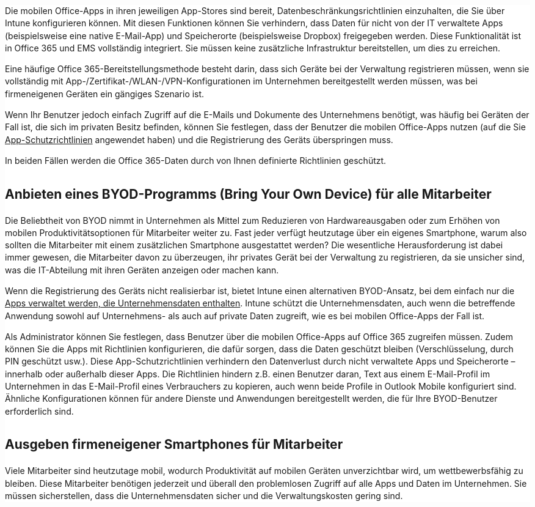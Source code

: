 Die mobilen Office-Apps in ihren jeweiligen App-Stores sind bereit, Datenbeschränkungsrichtlinien einzuhalten, die Sie über Intune konfigurieren können. Mit diesen Funktionen können Sie verhindern, dass Daten für nicht von der IT verwaltete Apps (beispielsweise eine native E-Mail-App) und Speicherorte (beispielsweise Dropbox) freigegeben werden. Diese Funktionalität ist in Office 365 und EMS vollständig integriert. Sie müssen keine zusätzliche Infrastruktur bereitstellen, um dies zu erreichen.

Eine häufige Office 365-Bereitstellungsmethode besteht darin, dass sich Geräte bei der Verwaltung registrieren müssen, wenn sie vollständig mit App-/Zertifikat-/WLAN-/VPN-Konfigurationen im Unternehmen bereitgestellt werden müssen, was bei firmeneigenen Geräten ein gängiges Szenario ist.  

Wenn Ihr Benutzer jedoch einfach Zugriff auf die E-Mails und Dokumente des Unternehmens benötigt, was häufig bei Geräten der Fall ist, die sich im privaten Besitz befinden, können Sie festlegen, dass der Benutzer die mobilen Office-Apps nutzen (auf die Sie [App-Schutzrichtlinien](../apps/app-protection-policies.md) 
angewendet haben) und die Registrierung des Geräts überspringen muss.  

In beiden Fällen werden die Office 365-Daten durch von Ihnen definierte Richtlinien geschützt.



## <a name="offer-a-bring-your-own-device-program-to-all-employees"></a>Anbieten eines BYOD-Programms (Bring Your Own Device) für alle Mitarbeiter

Die Beliebtheit von BYOD nimmt in Unternehmen als Mittel zum Reduzieren von Hardwareausgaben oder zum Erhöhen von mobilen Produktivitätsoptionen für Mitarbeiter weiter zu. Fast jeder verfügt heutzutage über ein eigenes Smartphone, warum also sollten die Mitarbeiter mit einem zusätzlichen Smartphone ausgestattet werden? Die wesentliche Herausforderung ist dabei immer gewesen, die Mitarbeiter davon zu überzeugen, ihr privates Gerät bei der Verwaltung zu registrieren, da sie unsicher sind, was die IT-Abteilung mit ihren Geräten anzeigen oder machen kann.  

Wenn die Registrierung des Geräts nicht realisierbar ist, bietet Intune einen alternativen BYOD-Ansatz, bei dem einfach nur die [Apps verwaltet werden, die Unternehmensdaten enthalten](../apps/app-protection-policies.md). Intune schützt die Unternehmensdaten, auch wenn die betreffende Anwendung sowohl auf Unternehmens- als auch auf private Daten zugreift, wie es bei mobilen Office-Apps der Fall ist.  

Als Administrator können Sie festlegen, dass Benutzer über die mobilen Office-Apps auf Office 365 zugreifen müssen. Zudem können Sie die Apps mit Richtlinien konfigurieren, die dafür sorgen, dass die Daten geschützt bleiben (Verschlüsselung, durch PIN geschützt usw.). Diese App-Schutzrichtlinien verhindern den Datenverlust durch nicht verwaltete Apps und Speicherorte – innerhalb oder außerhalb dieser Apps. Die Richtlinien hindern z.B. einen Benutzer daran, Text aus einem E-Mail-Profil im Unternehmen in das E-Mail-Profil eines Verbrauchers zu kopieren, auch wenn beide Profile in Outlook Mobile konfiguriert sind. Ähnliche Konfigurationen können für andere Dienste und Anwendungen bereitgestellt werden, die für Ihre BYOD-Benutzer erforderlich sind.



## <a name="issue-corporate-owned-phones-to-your-employees"></a>Ausgeben firmeneigener Smartphones für Mitarbeiter

Viele Mitarbeiter sind heutzutage mobil, wodurch Produktivität auf mobilen Geräten unverzichtbar wird, um wettbewerbsfähig zu bleiben. Diese Mitarbeiter benötigen jederzeit und überall den problemlosen Zugriff auf alle Apps und Daten im Unternehmen. Sie müssen sicherstellen, dass die Unternehmensdaten sicher und die Verwaltungskosten gering sind.  
